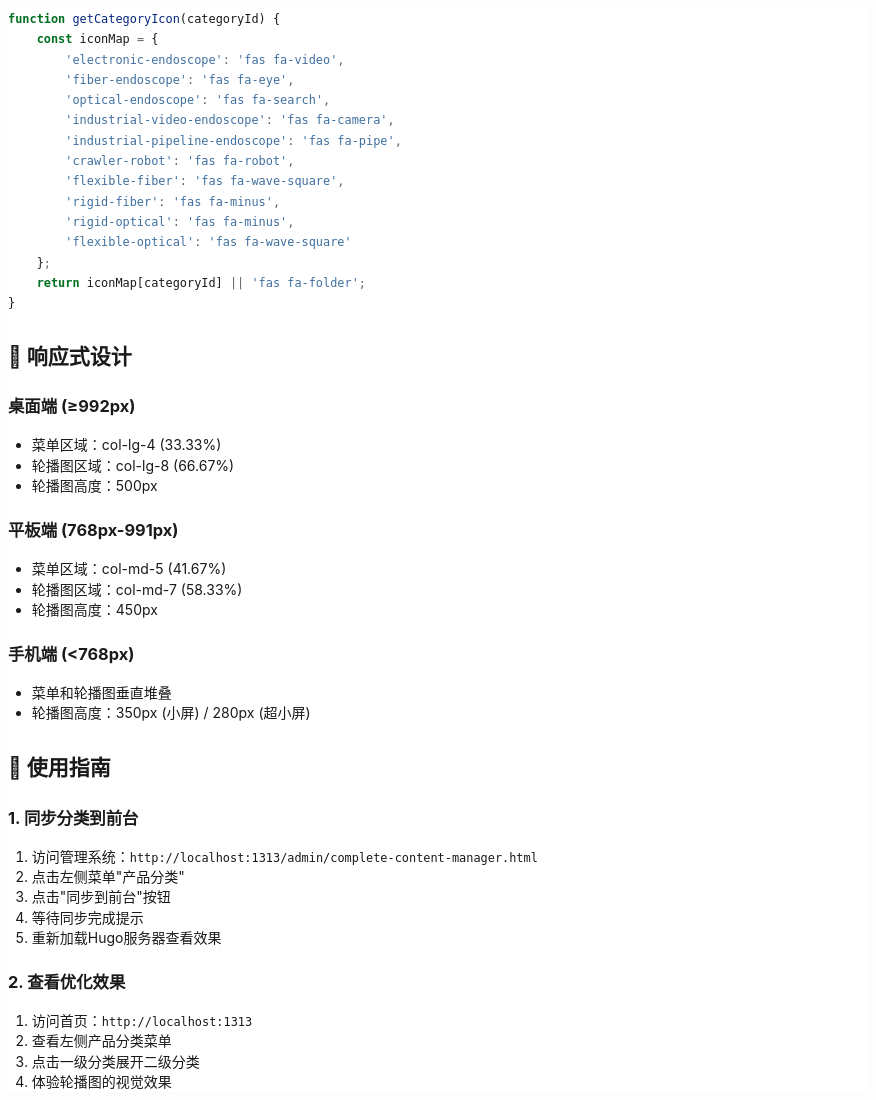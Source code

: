 ```javascript
function getCategoryIcon(categoryId) {
    const iconMap = {
        'electronic-endoscope': 'fas fa-video',
        'fiber-endoscope': 'fas fa-eye',
        'optical-endoscope': 'fas fa-search',
        'industrial-video-endoscope': 'fas fa-camera',
        'industrial-pipeline-endoscope': 'fas fa-pipe',
        'crawler-robot': 'fas fa-robot',
        'flexible-fiber': 'fas fa-wave-square',
        'rigid-fiber': 'fas fa-minus',
        'rigid-optical': 'fas fa-minus',
        'flexible-optical': 'fas fa-wave-square'
    };
    return iconMap[categoryId] || 'fas fa-folder';
}
```

## 🎯 响应式设计

### 桌面端 (≥992px)
- 菜单区域：col-lg-4 (33.33%)
- 轮播图区域：col-lg-8 (66.67%)
- 轮播图高度：500px

### 平板端 (768px-991px)
- 菜单区域：col-md-5 (41.67%)
- 轮播图区域：col-md-7 (58.33%)
- 轮播图高度：450px

### 手机端 (<768px)
- 菜单和轮播图垂直堆叠
- 轮播图高度：350px (小屏) / 280px (超小屏)

## 🚀 使用指南

### 1. 同步分类到前台
1. 访问管理系统：`http://localhost:1313/admin/complete-content-manager.html`
2. 点击左侧菜单"产品分类"
3. 点击"同步到前台"按钮
4. 等待同步完成提示
5. 重新加载Hugo服务器查看效果

### 2. 查看优化效果
1. 访问首页：`http://localhost:1313`
2. 查看左侧产品分类菜单
3. 点击一级分类展开二级分类
4. 体验轮播图的视觉效果
